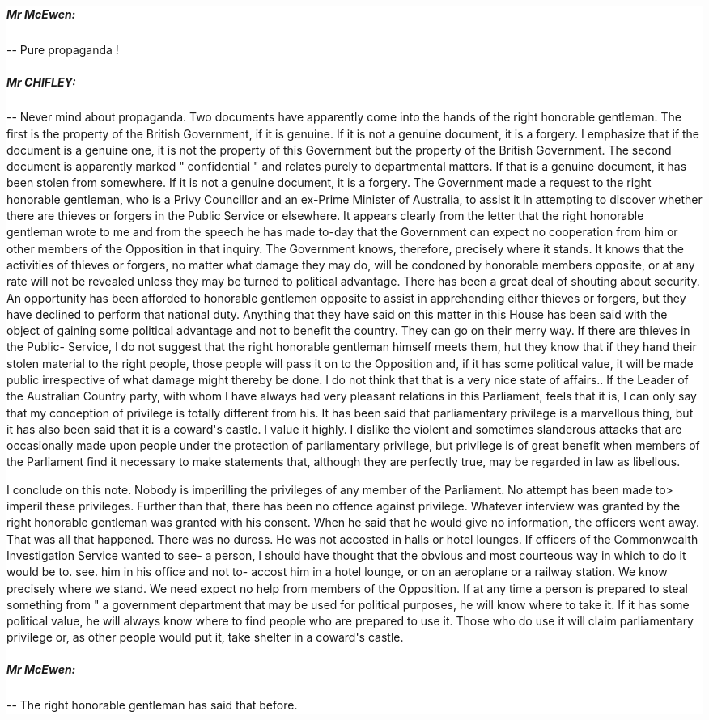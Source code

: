 ##### Mr McEwen:

-- Pure propaganda ! 

##### Mr CHIFLEY:

-- Never mind about propaganda. Two documents have apparently come into the hands of the right honorable gentleman. The first is the property of the British Government, if it is genuine. If it is not a genuine document, it is a forgery. I emphasize that if the document is a genuine one, it is not the property of this Government but the property of the British Government. The second document is apparently marked " confidential " and relates purely to departmental matters. If that is a genuine document, it has been stolen from somewhere. If it is not a genuine document, it is a forgery. The Government made a request to the right honorable gentleman, who is a Privy Councillor and an ex-Prime Minister of Australia, to assist it in attempting to discover whether there are thieves or forgers in the Public Service or elsewhere. It appears clearly from the letter that the right honorable gentleman wrote to me and from the speech he has made to-day that the Government can expect no cooperation from him or other members of the Opposition in that inquiry. The Government knows, therefore, precisely where it stands. It knows that the activities of thieves or forgers, no matter what damage they may do, will be condoned by honorable members opposite, or at any rate will not be revealed unless they may be turned to political advantage. There has been a great deal of shouting about security. An opportunity has been afforded to honorable gentlemen opposite to assist in apprehending either thieves or forgers, but they have declined to perform that national duty. Anything that they have said on this matter in this House has been said with the object of gaining some political advantage and not to benefit the country. They can go on their merry way. If there are thieves in the Public- Service, I do not suggest that the right honorable gentleman himself meets them, hut they know that if they hand their stolen material to the right people, those people will pass it on to the Opposition and, if it has some political value, it will be made public irrespective of what damage might thereby be done. I do not think that that is a very nice state of affairs.. If the Leader of the Australian Country party, with whom I have always had very pleasant relations in this Parliament, feels that it is, I can only say that my conception of privilege is totally different from his. It has been said that parliamentary privilege is a marvellous thing, but it has also been said that it is a coward's castle. I value it highly. I dislike the violent and sometimes slanderous attacks that are occasionally made upon people under the protection of parliamentary privilege, but privilege is of great benefit when members of the Parliament find it necessary to make statements that, although they are perfectly true, may be regarded in law as libellous. 

I conclude on this note. Nobody is imperilling the privileges of any member of the Parliament. No attempt has been made to&gt; imperil these privileges. Further than that, there has been no offence against privilege. Whatever interview was granted by the right honorable gentleman was granted with his consent. When he said that he would give no information, the officers went away. That was all that happened. There was no duress. He was not accosted in halls or hotel lounges. If officers of the Commonwealth Investigation Service wanted to see- a person, I should have thought that the obvious and most courteous way in which to do it would be to. see. him in his office and not to- accost him in a hotel lounge, or on an aeroplane or a railway station. We know precisely where we stand. We need expect no help from members of the Opposition. If at any time a person is prepared to steal something from " a government  department that may be used for political purposes, he will know where to take it. If it has some political value, he will always know where to find people who are prepared to use it. Those who do use it will claim parliamentary privilege or, as other people would put it, take shelter in a coward's castle. 

##### Mr McEwen:

-- The right honorable gentleman has said that before. 
